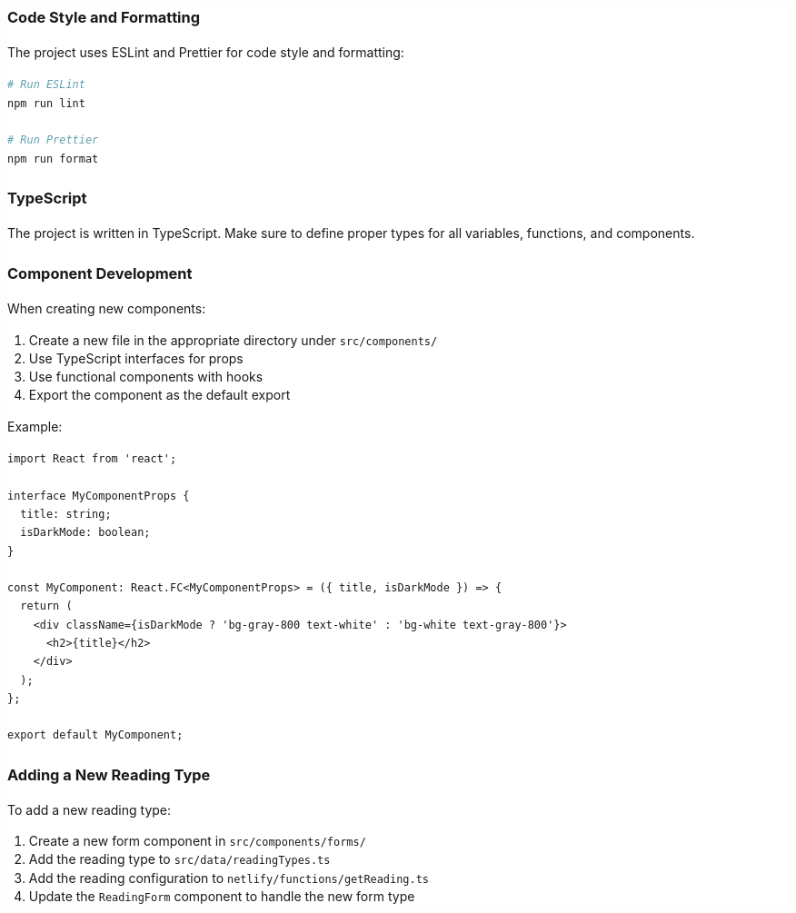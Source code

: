 ### Code Style and Formatting

The project uses ESLint and Prettier for code style and formatting:

```bash
# Run ESLint
npm run lint

# Run Prettier
npm run format
```

### TypeScript

The project is written in TypeScript. Make sure to define proper types for all variables, functions, and components.

### Component Development

When creating new components:

1. Create a new file in the appropriate directory under `src/components/`
2. Use TypeScript interfaces for props
3. Use functional components with hooks
4. Export the component as the default export

Example:

```tsx
import React from 'react';

interface MyComponentProps {
  title: string;
  isDarkMode: boolean;
}

const MyComponent: React.FC<MyComponentProps> = ({ title, isDarkMode }) => {
  return (
    <div className={isDarkMode ? 'bg-gray-800 text-white' : 'bg-white text-gray-800'}>
      <h2>{title}</h2>
    </div>
  );
};

export default MyComponent;
```

### Adding a New Reading Type

To add a new reading type:

1. Create a new form component in `src/components/forms/`
2. Add the reading type to `src/data/readingTypes.ts`
3. Add the reading configuration to `netlify/functions/getReading.ts`
4. Update the `ReadingForm` component to handle the new form type
